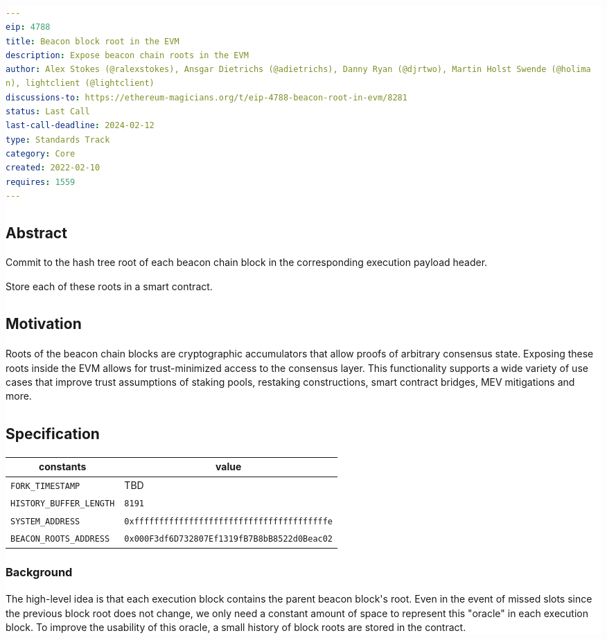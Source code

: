 ```yaml
---
eip: 4788
title: Beacon block root in the EVM
description: Expose beacon chain roots in the EVM
author: Alex Stokes (@ralexstokes), Ansgar Dietrichs (@adietrichs), Danny Ryan (@djrtwo), Martin Holst Swende (@holiman), lightclient (@lightclient)
discussions-to: https://ethereum-magicians.org/t/eip-4788-beacon-root-in-evm/8281
status: Last Call
last-call-deadline: 2024-02-12
type: Standards Track
category: Core
created: 2022-02-10
requires: 1559
---
```


## Abstract

Commit to the hash tree root of each beacon chain block in the corresponding execution payload header.

Store each of these roots in a smart contract.

## Motivation

Roots of the beacon chain blocks are cryptographic accumulators that allow proofs of arbitrary consensus state.
Exposing these roots inside the EVM allows for trust-minimized access to the consensus layer.
This functionality supports a wide variety of use cases that improve trust assumptions of staking pools,
restaking constructions, smart contract bridges, MEV mitigations and more.

## Specification

| constants                    | value                                        |
|---                           |---                                           |
| `FORK_TIMESTAMP`             | TBD                                          |
| `HISTORY_BUFFER_LENGTH`      | `8191`                                       |
| `SYSTEM_ADDRESS`             | `0xfffffffffffffffffffffffffffffffffffffffe` |
| `BEACON_ROOTS_ADDRESS`       | `0x000F3df6D732807Ef1319fB7B8bB8522d0Beac02` |

### Background

The high-level idea is that each execution block contains the parent beacon block's root. Even in the event of missed slots since the previous block root does not change,
we only need a constant amount of space to represent this "oracle" in each execution block. To improve the usability of this oracle, a small history of block roots
are stored in the contract.
